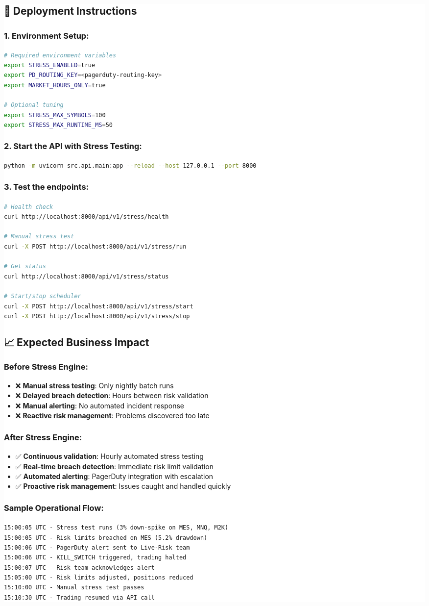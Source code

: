## 🚀 Deployment Instructions

### **1. Environment Setup**:
```bash
# Required environment variables
export STRESS_ENABLED=true
export PD_ROUTING_KEY=<pagerduty-routing-key>
export MARKET_HOURS_ONLY=true

# Optional tuning
export STRESS_MAX_SYMBOLS=100
export STRESS_MAX_RUNTIME_MS=50
```

### **2. Start the API with Stress Testing**:
```bash
python -m uvicorn src.api.main:app --reload --host 127.0.0.1 --port 8000
```

### **3. Test the endpoints**:
```bash
# Health check
curl http://localhost:8000/api/v1/stress/health

# Manual stress test
curl -X POST http://localhost:8000/api/v1/stress/run

# Get status
curl http://localhost:8000/api/v1/stress/status

# Start/stop scheduler
curl -X POST http://localhost:8000/api/v1/stress/start
curl -X POST http://localhost:8000/api/v1/stress/stop
```

## 📈 Expected Business Impact

### **Before Stress Engine**:
- ❌ **Manual stress testing**: Only nightly batch runs
- ❌ **Delayed breach detection**: Hours between risk validation
- ❌ **Manual alerting**: No automated incident response
- ❌ **Reactive risk management**: Problems discovered too late

### **After Stress Engine**:
- ✅ **Continuous validation**: Hourly automated stress testing
- ✅ **Real-time breach detection**: Immediate risk limit validation
- ✅ **Automated alerting**: PagerDuty integration with escalation
- ✅ **Proactive risk management**: Issues caught and handled quickly

### **Sample Operational Flow**:
```
15:00:05 UTC - Stress test runs (3% down-spike on MES, MNQ, M2K)
15:00:05 UTC - Risk limits breached on MES (5.2% drawdown)
15:00:06 UTC - PagerDuty alert sent to Live-Risk team
15:00:06 UTC - KILL_SWITCH triggered, trading halted
15:00:07 UTC - Risk team acknowledges alert
15:05:00 UTC - Risk limits adjusted, positions reduced
15:10:00 UTC - Manual stress test passes
15:10:30 UTC - Trading resumed via API call
```
